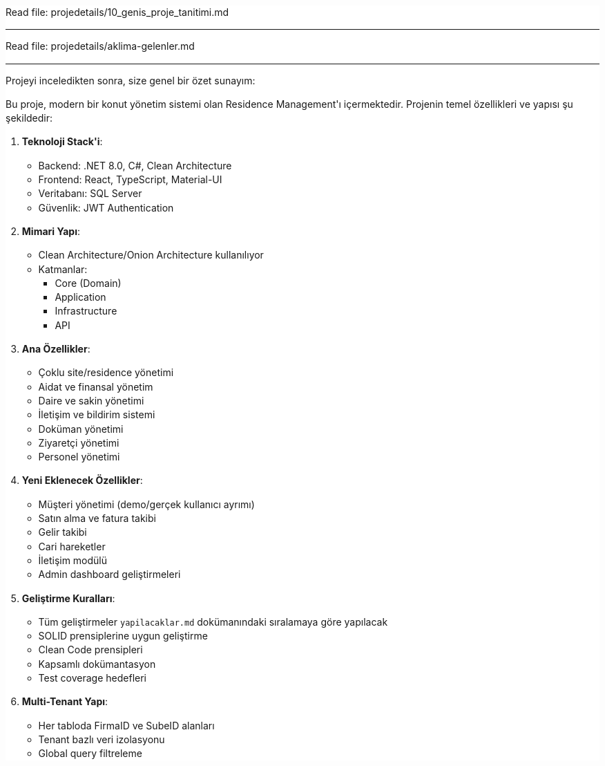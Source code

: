 Read file: projedetails/10_genis_proje_tanitimi.md

---

Read file: projedetails/aklima-gelenler.md

---

Projeyi inceledikten sonra, size genel bir özet sunayım:

Bu proje, modern bir konut yönetim sistemi olan Residence Management'ı içermektedir. Projenin temel özellikleri ve yapısı şu şekildedir:

1. **Teknoloji Stack'i**:
   - Backend: .NET 8.0, C#, Clean Architecture
   - Frontend: React, TypeScript, Material-UI
   - Veritabanı: SQL Server
   - Güvenlik: JWT Authentication

2. **Mimari Yapı**:
   - Clean Architecture/Onion Architecture kullanılıyor
   - Katmanlar:
     - Core (Domain)
     - Application
     - Infrastructure
     - API

3. **Ana Özellikler**:
   - Çoklu site/residence yönetimi
   - Aidat ve finansal yönetim
   - Daire ve sakin yönetimi
   - İletişim ve bildirim sistemi
   - Doküman yönetimi
   - Ziyaretçi yönetimi
   - Personel yönetimi

4. **Yeni Eklenecek Özellikler**:
   - Müşteri yönetimi (demo/gerçek kullanıcı ayrımı)
   - Satın alma ve fatura takibi
   - Gelir takibi
   - Cari hareketler
   - İletişim modülü
   - Admin dashboard geliştirmeleri

5. **Geliştirme Kuralları**:
   - Tüm geliştirmeler `yapilacaklar.md` dokümanındaki sıralamaya göre yapılacak
   - SOLID prensiplerine uygun geliştirme
   - Clean Code prensipleri
   - Kapsamlı dokümantasyon
   - Test coverage hedefleri

6. **Multi-Tenant Yapı**:
   - Her tabloda FirmaID ve SubeID alanları
   - Tenant bazlı veri izolasyonu
   - Global query filtreleme
